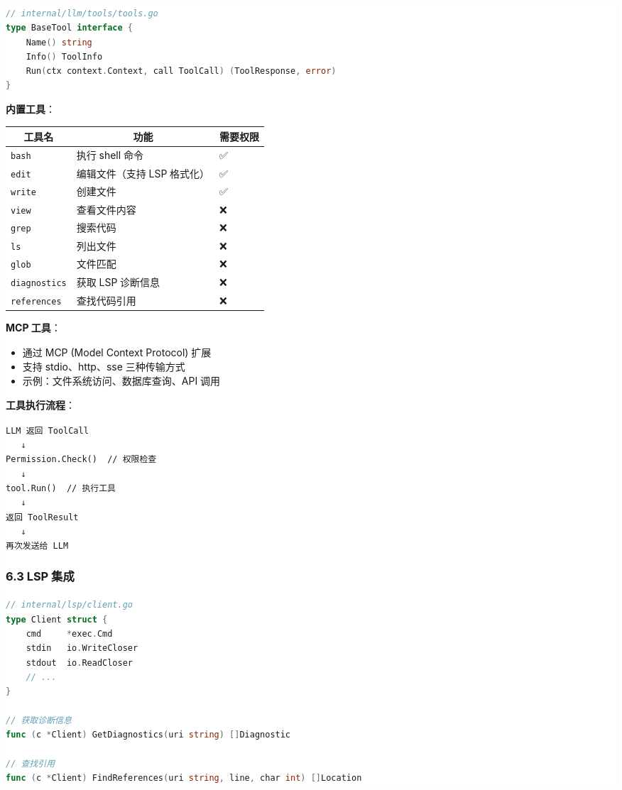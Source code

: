 ```go
// internal/llm/tools/tools.go
type BaseTool interface {
    Name() string
    Info() ToolInfo
    Run(ctx context.Context, call ToolCall) (ToolResponse, error)
}
```

**内置工具**：

| 工具名 | 功能 | 需要权限 |
|--------|------|----------|
| `bash` | 执行 shell 命令 | ✅ |
| `edit` | 编辑文件（支持 LSP 格式化） | ✅ |
| `write` | 创建文件 | ✅ |
| `view` | 查看文件内容 | ❌ |
| `grep` | 搜索代码 | ❌ |
| `ls` | 列出文件 | ❌ |
| `glob` | 文件匹配 | ❌ |
| `diagnostics` | 获取 LSP 诊断信息 | ❌ |
| `references` | 查找代码引用 | ❌ |

**MCP 工具**：
- 通过 MCP (Model Context Protocol) 扩展
- 支持 stdio、http、sse 三种传输方式
- 示例：文件系统访问、数据库查询、API 调用

**工具执行流程**：
```
LLM 返回 ToolCall
   ↓
Permission.Check()  // 权限检查
   ↓
tool.Run()  // 执行工具
   ↓
返回 ToolResult
   ↓
再次发送给 LLM
```

### 6.3 LSP 集成

```go
// internal/lsp/client.go
type Client struct {
    cmd     *exec.Cmd
    stdin   io.WriteCloser
    stdout  io.ReadCloser
    // ...
}

// 获取诊断信息
func (c *Client) GetDiagnostics(uri string) []Diagnostic

// 查找引用
func (c *Client) FindReferences(uri string, line, char int) []Location
```
